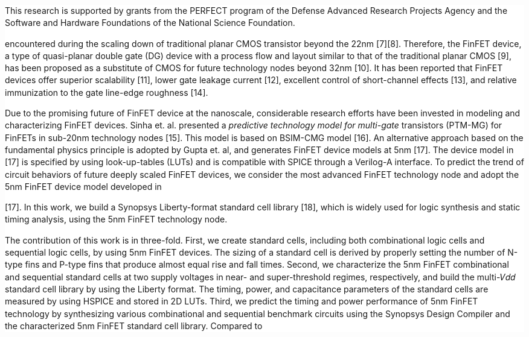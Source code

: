 This research is supported by grants from the PERFECT program of
the Defense Advanced Research Projects Agency and the Software
and Hardware Foundations of the National Science Foundation.


encountered during the scaling down of traditional planar
CMOS transistor beyond the 22nm [7][8]. Therefore, the
FinFET device, a type of quasi-planar double gate (DG)
device with a process flow and layout similar to that of the
traditional planar CMOS [9], has been proposed as a substitute
of CMOS for future technology nodes beyond 32nm [10]. It
has been reported that FinFET devices offer superior
scalability [11], lower gate leakage current [12], excellent
control of short-channel effects [13], and relative
immunization to the gate line-edge roughness [14].

Due to the promising future of FinFET device at the
nanoscale, considerable research efforts have been invested in
modeling and characterizing FinFET devices. Sinha et. al.
presented a _predictive technology model for multi-gate_
transistors (PTM-MG) for FinFETs in sub-20nm technology
nodes [15]. This model is based on BSIM-CMG model [16].
An alternative approach based on the fundamental physics
principle is adopted by Gupta et. al, and generates FinFET
device models at 5nm [17]. The device model in [17] is
specified by using look-up-tables (LUTs) and is compatible
with SPICE through a Verilog-A interface. To predict the
trend of circuit behaviors of future deeply scaled FinFET
devices, we consider the most advanced FinFET technology
node and adopt the 5nm FinFET device model developed in

[17]. In this work, we build a Synopsys Liberty-format
standard cell library [18], which is widely used for logic
synthesis and static timing analysis, using the 5nm FinFET
technology node.

The contribution of this work is in three-fold. First, we
create standard cells, including both combinational logic cells
and sequential logic cells, by using 5nm FinFET devices. The
sizing of a standard cell is derived by properly setting the
number of N-type fins and P-type fins that produce almost
equal rise and fall times. Second, we characterize the 5nm
FinFET combinational and sequential standard cells at two
supply voltages in near- and super-threshold regimes,
respectively, and build the multi-𝑉𝑑𝑑 standard cell library by
using the Liberty format. The timing, power, and capacitance
parameters of the standard cells are measured by using
HSPICE and stored in 2D LUTs. Third, we predict the timing
and power performance of 5nm FinFET technology by
synthesizing various combinational and sequential benchmark
circuits using the Synopsys Design Compiler and the
characterized 5nm FinFET standard cell library. Compared to

